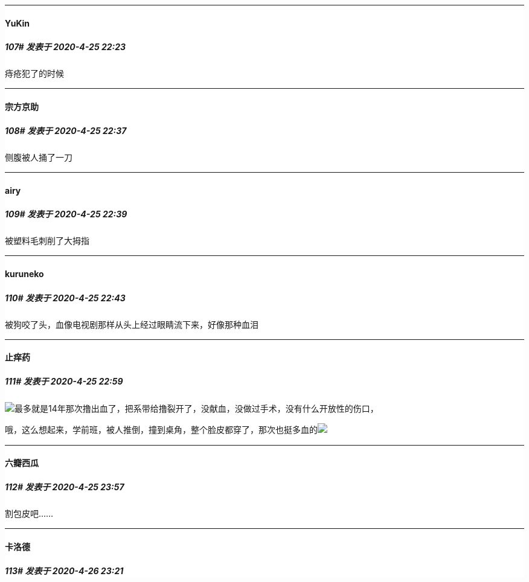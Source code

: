-----

####  YuKin  
##### 107#       发表于 2020-4-25 22:23


痔疮犯了的时候


-----

####  宗方京助  
##### 108#       发表于 2020-4-25 22:37


侧腹被人捅了一刀


-----

####  airy  
##### 109#       发表于 2020-4-25 22:39


被塑料毛刺削了大拇指


-----

####  kuruneko  
##### 110#       发表于 2020-4-25 22:43


被狗咬了头，血像电视剧那样从头上经过眼睛流下来，好像那种血泪


-----

####  止痒药  
##### 111#       发表于 2020-4-25 22:59


<img src="https://static.saraba1st.com/image/smiley/face2017/067.png" referrerpolicy="no-referrer">最多就是14年那次撸出血了，把系带给撸裂开了，没献血，没做过手术，没有什么开放性的伤口，

哦，这么想起来，学前班，被人推倒，撞到桌角，整个脸皮都穿了，那次也挺多血的<img src="https://static.saraba1st.com/image/smiley/face2017/067.png" referrerpolicy="no-referrer">


-----

####  六瓣西瓜  
##### 112#       发表于 2020-4-25 23:57


割包皮吧……


-----

####  卡洛德  
##### 113#       发表于 2020-4-26 23:21
